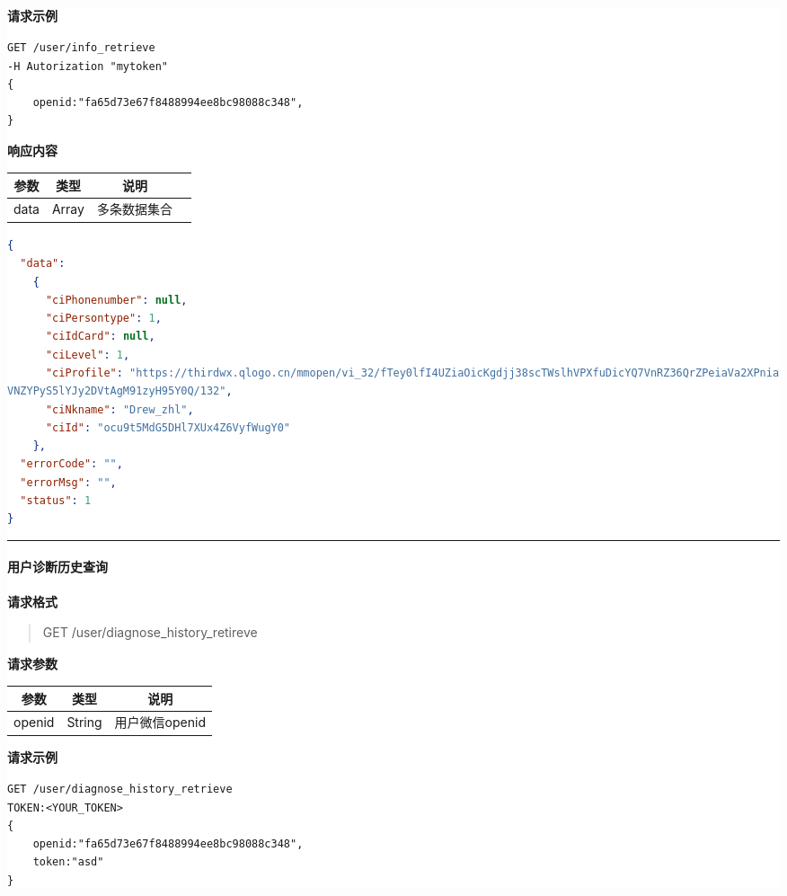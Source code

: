 **请求示例**

```http
GET /user/info_retrieve
-H Autorization "mytoken"
{
	openid:"fa65d73e67f8488994ee8bc98088c348",
}
```



**响应内容**

| 参数 | 类型  | 说明         |      |
| ---- | ----- | ------------ | ---- |
| data | Array | 多条数据集合 |      |

```json
{
  "data": 
    {
      "ciPhonenumber": null,
      "ciPersontype": 1,
      "ciIdCard": null,
      "ciLevel": 1,
      "ciProfile": "https://thirdwx.qlogo.cn/mmopen/vi_32/fTey0lfI4UZiaOicKgdjj38scTWslhVPXfuDicYQ7VnRZ36QrZPeiaVa2XPniaVNZYPyS5lYJy2DVtAgM91zyH95Y0Q/132",
      "ciNkname": "Drew_zhl",
      "ciId": "ocu9t5MdG5DHl7XUx4Z6VyfWugY0"
    },
  "errorCode": "",
  "errorMsg": "",
  "status": 1
}
```

---

#### 用户诊断历史查询

**请求格式**

> GET /user/diagnose_history_retireve

**请求参数**

| 参数   | 类型   | 说明           |
| ------ | ------ | -------------- |
| openid | String | 用户微信openid |

**请求示例**

```http
GET /user/diagnose_history_retrieve
TOKEN:<YOUR_TOKEN>
{
	openid:"fa65d73e67f8488994ee8bc98088c348",
	token:"asd"
}
```
